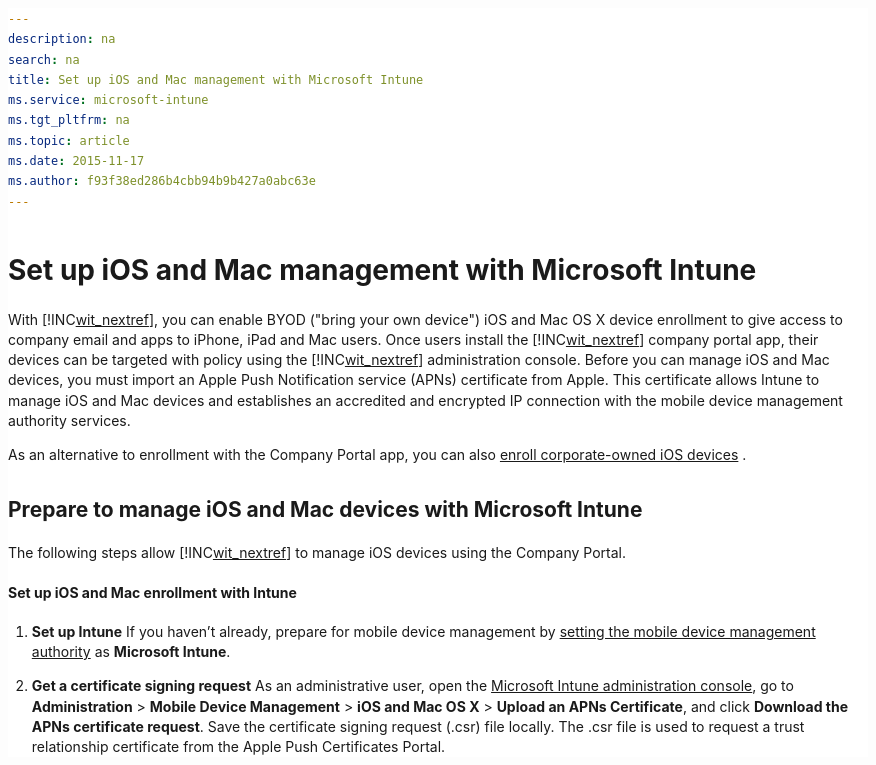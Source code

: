 ```yaml
---
description: na
search: na
title: Set up iOS and Mac management with Microsoft Intune
ms.service: microsoft-intune
ms.tgt_pltfrm: na
ms.topic: article
ms.date: 2015-11-17
ms.author: f93f38ed286b4cbb94b9b427a0abc63e
---
```

# Set up iOS and Mac management with Microsoft Intune
With [!INC[wit_nextref](../Token/wit_nextref_md.md)], you can enable BYOD ("bring your own device") iOS and Mac OS X device enrollment to give access to company email and apps to iPhone, iPad and Mac users. Once users install the [!INC[wit_nextref](../Token/wit_nextref_md.md)] company portal app, their devices can be targeted with policy using the [!INC[wit_nextref](../Token/wit_nextref_md.md)] administration console.  Before you can manage iOS and Mac devices, you must import an Apple Push Notification service (APNs) certificate from Apple. This certificate allows Intune to manage iOS and Mac devices and establishes an accredited and encrypted IP connection with the mobile device management authority services.

As an alternative to enrollment with the Company Portal app, you can also [enroll corporate-owned iOS devices](https://technet.microsoft.com/en-US/library/dn408185.aspx#BKMK_CODiOS) .

## Prepare to manage iOS and Mac devices with Microsoft Intune
The following steps allow [!INC[wit_nextref](../Token/wit_nextref_md.md)] to manage iOS devices using the Company Portal.

#### Set up iOS and Mac enrollment with Intune

1. **Set up Intune**
   If you haven’t already, prepare for mobile device management by  [setting the mobile device management authority](https://technet.microsoft.com/library/mt346013.aspx) as **Microsoft Intune**.

2. **Get a certificate signing request**
   As an administrative user, open the [Microsoft Intune administration console](http://manage.microsoft.com), go to **Administration** &gt; **Mobile Device Management** &gt; **iOS and Mac OS X** &gt; **Upload an APNs Certificate**, and click **Download the APNs certificate request**. Save the certificate signing request (.csr) file locally. The .csr file is used to request a trust relationship certificate from the Apple Push Certificates Portal.
